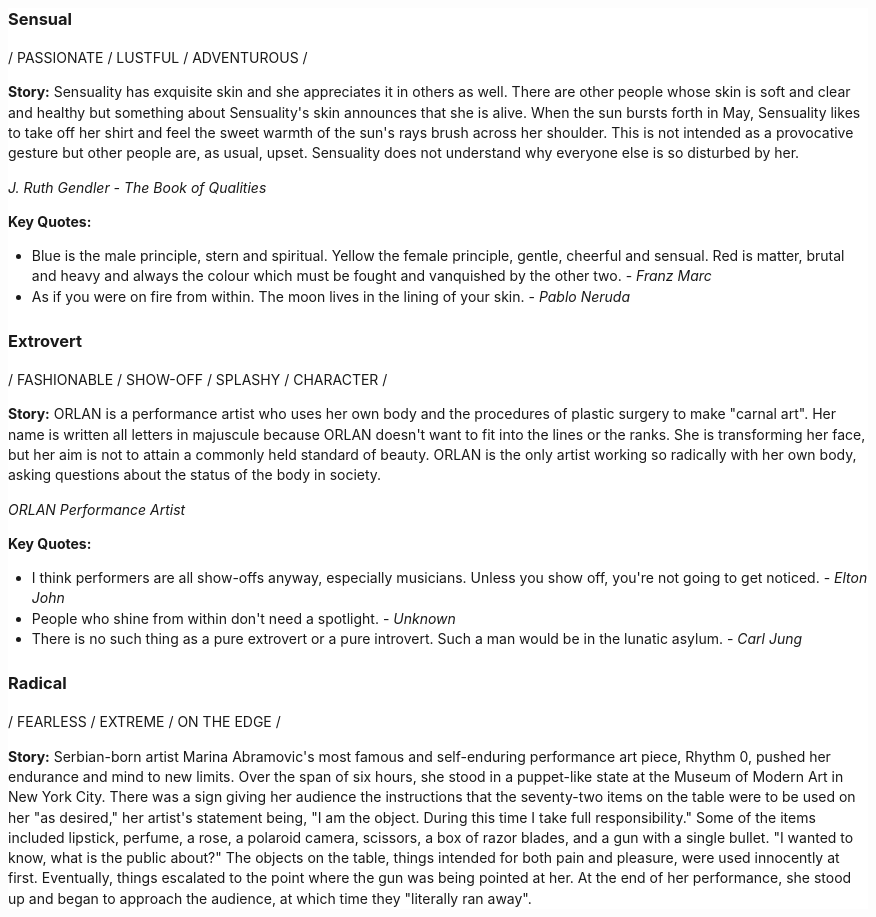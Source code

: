 ### Sensual
/ PASSIONATE / LUSTFUL / ADVENTUROUS /

**Story:**
Sensuality has exquisite skin and she appreciates it in others as well. There are other people whose skin is soft and clear and healthy but something about Sensuality's skin announces that she is alive. When the sun bursts forth in May, Sensuality likes to take off her shirt and feel the sweet warmth of the sun's rays brush across her shoulder. This is not intended as a provocative gesture but other people are, as usual, upset. Sensuality does not understand why everyone else is so disturbed by her.

*J. Ruth Gendler - The Book of Qualities*

**Key Quotes:**
- Blue is the male principle, stern and spiritual. Yellow the female principle, gentle, cheerful and sensual. Red is matter, brutal and heavy and always the colour which must be fought and vanquished by the other two. - *Franz Marc*
- As if you were on fire from within. The moon lives in the lining of your skin. - *Pablo Neruda*

### Extrovert
/ FASHIONABLE / SHOW-OFF / SPLASHY / CHARACTER /

**Story:**
ORLAN is a performance artist who uses her own body and the procedures of plastic surgery to make "carnal art". Her name is written all letters in majuscule because ORLAN doesn't want to fit into the lines or the ranks. She is transforming her face, but her aim is not to attain a commonly held standard of beauty. ORLAN is the only artist working so radically with her own body, asking questions about the status of the body in society.

*ORLAN Performance Artist*

**Key Quotes:**
- I think performers are all show-offs anyway, especially musicians. Unless you show off, you're not going to get noticed. - *Elton John*
- People who shine from within don't need a spotlight. - *Unknown*
- There is no such thing as a pure extrovert or a pure introvert. Such a man would be in the lunatic asylum. - *Carl Jung*

### Radical
/ FEARLESS / EXTREME / ON THE EDGE /

**Story:**
Serbian-born artist Marina Abramovic's most famous and self-enduring performance art piece, Rhythm 0, pushed her endurance and mind to new limits. Over the span of six hours, she stood in a puppet-like state at the Museum of Modern Art in New York City. There was a sign giving her audience the instructions that the seventy-two items on the table were to be used on her "as desired," her artist's statement being, "I am the object. During this time I take full responsibility." Some of the items included lipstick, perfume, a rose, a polaroid camera, scissors, a box of razor blades, and a gun with a single bullet. "I wanted to know, what is the public about?" The objects on the table, things intended for both pain and pleasure, were used innocently at first. Eventually, things escalated to the point where the gun was being pointed at her. At the end of her performance, she stood up and began to approach the audience, at which time they "literally ran away".
